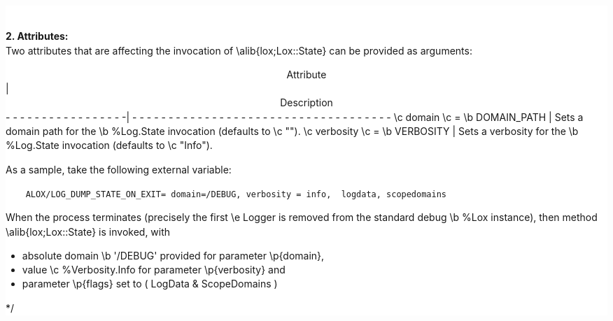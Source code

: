 
<br>
<p>
<b>2. Attributes:</b><br>
Two attributes that are affecting the invocation of \alib{lox;Lox::State} can be provided as arguments:

<center>Attribute</center>       | <center>Description</center>
- - - - - - - - - - - - - - - - -| - - - - - - - - - - - - - - - - - - - - - - - - - - - - - - - - - - - -
 \c domain \c = \b DOMAIN_PATH   | Sets a domain path for the \b %Log.State invocation (defaults to \c "").
 \c verbosity \c = \b VERBOSITY  | Sets a verbosity for the \b %Log.State invocation (defaults to \c "Info").

As a sample, take the following external variable:

        ALOX/LOG_DUMP_STATE_ON_EXIT= domain=/DEBUG, verbosity = info,  logdata, scopedomains

When the process terminates (precisely the first \e Logger is removed from the standard debug
\b %Lox instance), then method \alib{lox;Lox::State} is invoked, with
- absolute domain \b '/DEBUG' provided for parameter \p{domain},
- value \c %Verbosity.Info for parameter \p{verbosity} and
- parameter \p{flags} set to <c>( LogData & ScopeDomains )</c>

*/

